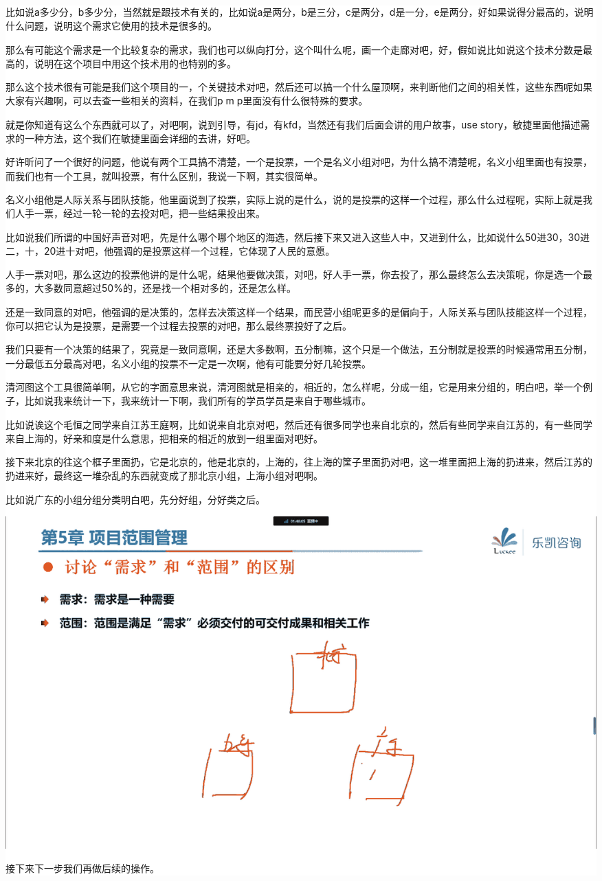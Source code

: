 比如说a多少分，b多少分，当然就是跟技术有关的，比如说a是两分，b是三分，c是两分，d是一分，e是两分，好如果说得分最高的，说明什么问题，说明这个需求它使用的技术是很多的。

那么有可能这个需求是一个比较复杂的需求，我们也可以纵向打分，这个叫什么呢，画一个走廊对吧，好，假如说比如说这个技术分数是最高的，说明在这个项目中用这个技术用的也特别的多。

那么这个技术很有可能是我们这个项目的一，个关键技术对吧，然后还可以搞一个什么屋顶啊，来判断他们之间的相关性，这些东西呢如果大家有兴趣啊，可以去查一些相关的资料，在我们p m p里面没有什么很特殊的要求。

就是你知道有这么个东西就可以了，对吧啊，说到引导，有jd，有kfd，当然还有我们后面会讲的用户故事，use story，敏捷里面他描述需求的一种方法，这个我们在敏捷里面会详细的去讲，好吧。

好许昕问了一个很好的问题，他说有两个工具搞不清楚，一个是投票，一个是名义小组对吧，为什么搞不清楚呢，名义小组里面也有投票，而我们也有一个工具，就叫投票，有什么区别，我说一下啊，其实很简单。

名义小组他是人际关系与团队技能，他里面说到了投票，实际上说的是什么，说的是投票的这样一个过程，那么什么过程呢，实际上就是我们人手一票，经过一轮一轮的去投对吧，把一些结果投出来。

比如说我们所谓的中国好声音对吧，先是什么哪个哪个地区的海选，然后接下来又进入这些人中，又进到什么，比如说什么50进30，30进二，十，20进十对吧，他强调的是投票这样一个过程，它体现了人民的意愿。

人手一票对吧，那么这边的投票他讲的是什么呢，结果他要做决策，对吧，好人手一票，你去投了，那么最终怎么去决策呢，你是选一个最多的，大多数同意超过50%的，还是找一个相对多的，还是怎么样。

还是一致同意的对吧，他强调的是决策的，怎样去决策这样一个结果，而民营小组呢更多的是偏向于，人际关系与团队技能这样一个过程，你可以把它认为是投票，是需要一个过程去投票的对吧，那么最终票投好了之后。

我们只要有一个决策的结果了，究竟是一致同意啊，还是大多数啊，五分制嘛，这个只是一个做法，五分制就是投票的时候通常用五分制，一分最低五分最高对吧，名义小组的投票不一定是一次啊，他有可能要分好几轮投票。

清河图这个工具很简单啊，从它的字面意思来说，清河图就是相亲的，相近的，怎么样呢，分成一组，它是用来分组的，明白吧，举一个例子，比如说我来统计一下，我来统计一下啊，我们所有的学员学员是来自于哪些城市。

比如说诶这个毛恒之同学来自江苏王庭啊，比如说来自北京对吧，然后还有很多同学也来自北京的，然后有些同学来自江苏的，有一些同学来自上海的，好亲和度是什么意思，把相亲的相近的放到一组里面对吧好。

接下来北京的往这个框子里面扔，它是北京的，他是北京的，上海的，往上海的筐子里面扔对吧，这一堆里面把上海的扔进来，然后江苏的扔进来好，最终这一堆杂乱的东西就变成了那北京小组，上海小组对吧啊。

比如说广东的小组分组分类明白吧，先分好组，分好类之后。

![](img/9360eceda63f46807c54118e526a7858_25.png)

接下来下一步我们再做后续的操作。
